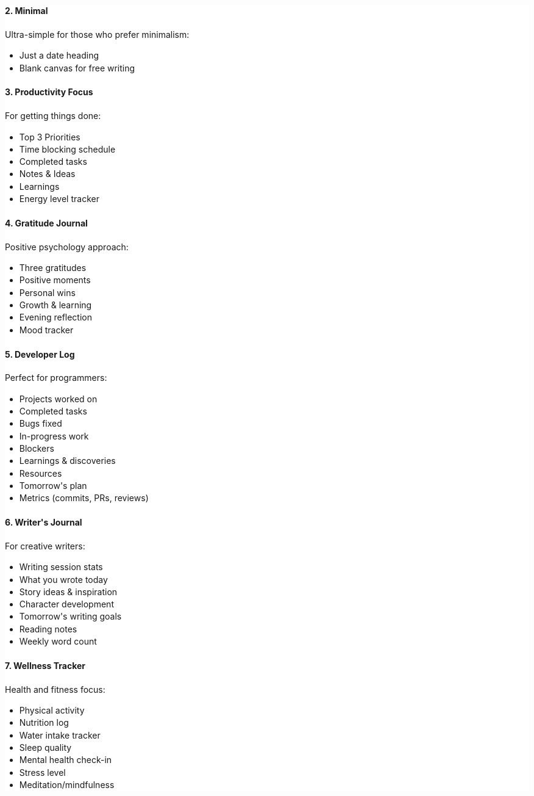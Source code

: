 #### 2. Minimal
Ultra-simple for those who prefer minimalism:
- Just a date heading
- Blank canvas for free writing

#### 3. Productivity Focus
For getting things done:
- Top 3 Priorities
- Time blocking schedule
- Completed tasks
- Notes & Ideas
- Learnings
- Energy level tracker

#### 4. Gratitude Journal
Positive psychology approach:
- Three gratitudes
- Positive moments
- Personal wins
- Growth & learning
- Evening reflection
- Mood tracker

#### 5. Developer Log
Perfect for programmers:
- Projects worked on
- Completed tasks
- Bugs fixed
- In-progress work
- Blockers
- Learnings & discoveries
- Resources
- Tomorrow's plan
- Metrics (commits, PRs, reviews)

#### 6. Writer's Journal
For creative writers:
- Writing session stats
- What you wrote today
- Story ideas & inspiration
- Character development
- Tomorrow's writing goals
- Reading notes
- Weekly word count

#### 7. Wellness Tracker
Health and fitness focus:
- Physical activity
- Nutrition log
- Water intake tracker
- Sleep quality
- Mental health check-in
- Stress level
- Meditation/mindfulness
